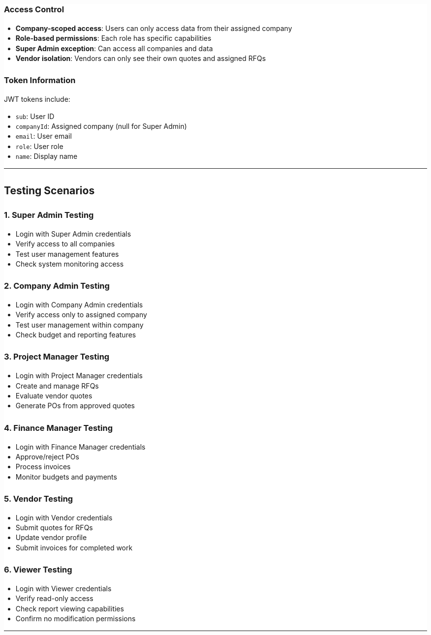 ### Access Control
- **Company-scoped access**: Users can only access data from their assigned company
- **Role-based permissions**: Each role has specific capabilities
- **Super Admin exception**: Can access all companies and data
- **Vendor isolation**: Vendors can only see their own quotes and assigned RFQs

### Token Information
JWT tokens include:
- `sub`: User ID
- `companyId`: Assigned company (null for Super Admin)
- `email`: User email
- `role`: User role
- `name`: Display name

---

## Testing Scenarios

### 1. Super Admin Testing
- Login with Super Admin credentials
- Verify access to all companies
- Test user management features
- Check system monitoring access

### 2. Company Admin Testing
- Login with Company Admin credentials
- Verify access only to assigned company
- Test user management within company
- Check budget and reporting features

### 3. Project Manager Testing
- Login with Project Manager credentials
- Create and manage RFQs
- Evaluate vendor quotes
- Generate POs from approved quotes

### 4. Finance Manager Testing
- Login with Finance Manager credentials
- Approve/reject POs
- Process invoices
- Monitor budgets and payments

### 5. Vendor Testing
- Login with Vendor credentials
- Submit quotes for RFQs
- Update vendor profile
- Submit invoices for completed work

### 6. Viewer Testing
- Login with Viewer credentials
- Verify read-only access
- Check report viewing capabilities
- Confirm no modification permissions

---